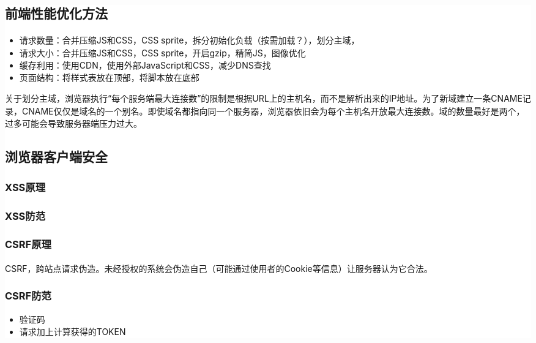 ## 前端性能优化方法
* 请求数量：合并压缩JS和CSS，CSS sprite，拆分初始化负载（按需加载？），划分主域，
* 请求大小：合并压缩JS和CSS，CSS sprite，开启gzip，精简JS，图像优化
* 缓存利用：使用CDN，使用外部JavaScript和CSS，减少DNS查找
* 页面结构：将样式表放在顶部，将脚本放在底部

关于划分主域，浏览器执行“每个服务端最大连接数”的限制是根据URL上的主机名，而不是解析出来的IP地址。为了新域建立一条CNAME记录，CNAME仅仅是域名的一个别名。即使域名都指向同一个服务器，浏览器依旧会为每个主机名开放最大连接数。域的数量最好是两个，过多可能会导致服务器端压力过大。

## 浏览器客户端安全

### XSS原理

### XSS防范

### CSRF原理

CSRF，跨站点请求伪造。未经授权的系统会伪造自己（可能通过使用者的Cookie等信息）让服务器认为它合法。

### CSRF防范

* 验证码
* 请求加上计算获得的TOKEN
